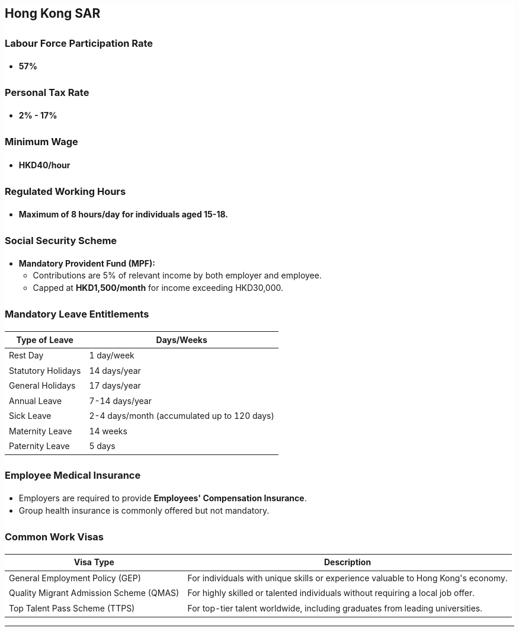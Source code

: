 ## Hong Kong SAR

### Labour Force Participation Rate

- **57%**

### Personal Tax Rate

- **2% - 17%**

### Minimum Wage

- **HKD40/hour**

### Regulated Working Hours

- **Maximum of 8 hours/day for individuals aged 15-18.**

### Social Security Scheme

- **Mandatory Provident Fund (MPF):**
    - Contributions are 5% of relevant income by both employer and employee.
    - Capped at **HKD1,500/month** for income exceeding HKD30,000.

### Mandatory Leave Entitlements

| Type of Leave | Days/Weeks |
| --- | --- |
| Rest Day | 1 day/week |
| Statutory Holidays | 14 days/year |
| General Holidays | 17 days/year |
| Annual Leave | 7-14 days/year |
| Sick Leave | 2-4 days/month (accumulated up to 120 days) |
| Maternity Leave | 14 weeks |
| Paternity Leave | 5 days |

### Employee Medical Insurance

- Employers are required to provide **Employees' Compensation Insurance**.
- Group health insurance is commonly offered but not mandatory.

### Common Work Visas

| Visa Type | Description |
| --- | --- |
| General Employment Policy (GEP) | For individuals with unique skills or experience valuable to Hong Kong's economy. |
| Quality Migrant Admission Scheme (QMAS) | For highly skilled or talented individuals without requiring a local job offer. |
| Top Talent Pass Scheme (TTPS) | For top-tier talent worldwide, including graduates from leading universities. |

---